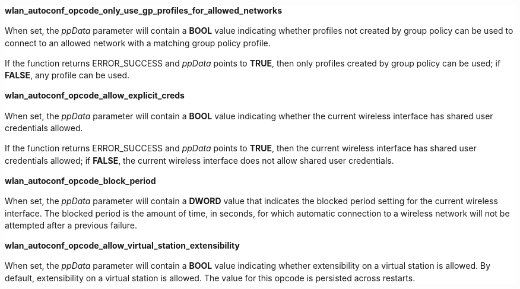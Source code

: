 </td>
</tr>
<tr>
<td width="40%"><a id="wlan_autoconf_opcode_only_use_gp_profiles_for_allowed_networks"></a><a id="WLAN_AUTOCONF_OPCODE_ONLY_USE_GP_PROFILES_FOR_ALLOWED_NETWORKS"></a><dl>
<dt><b>wlan_autoconf_opcode_only_use_gp_profiles_for_allowed_networks</b></dt>
</dl>
</td>
<td width="60%">
When set, the <i>ppData</i> parameter will contain a <b>BOOL</b> value indicating whether profiles not created by group policy can be used to connect to an allowed network with a matching group policy profile. 

If the function returns ERROR_SUCCESS and <i>ppData</i> points to <b>TRUE</b>, then only profiles created by group policy can be used; if <b>FALSE</b>, any profile can be used. 

</td>
</tr>
<tr>
<td width="40%"><a id="wlan_autoconf_opcode_allow_explicit_creds"></a><a id="WLAN_AUTOCONF_OPCODE_ALLOW_EXPLICIT_CREDS"></a><dl>
<dt><b>wlan_autoconf_opcode_allow_explicit_creds</b></dt>
</dl>
</td>
<td width="60%">
When set, the <i>ppData</i> parameter will contain a <b>BOOL</b> value indicating whether the current wireless interface has shared user credentials allowed. 

If the function returns ERROR_SUCCESS and <i>ppData</i> points to <b>TRUE</b>, then the current wireless interface has shared user credentials allowed; if <b>FALSE</b>, the current wireless interface does not allow shared user credentials. 

</td>
</tr>
<tr>
<td width="40%"><a id="wlan_autoconf_opcode_block_period"></a><a id="WLAN_AUTOCONF_OPCODE_BLOCK_PERIOD"></a><dl>
<dt><b>wlan_autoconf_opcode_block_period</b></dt>
</dl>
</td>
<td width="60%">
When set, the <i>ppData</i> parameter will contain a <b>DWORD</b> value that indicates the blocked period setting for the current wireless interface. The blocked period is the amount of time, in seconds, for which automatic connection to a wireless network will not be attempted after a previous failure.

</td>
</tr>
<tr>
<td width="40%"><a id="wlan_autoconf_opcode_allow_virtual_station_extensibility"></a><a id="WLAN_AUTOCONF_OPCODE_ALLOW_VIRTUAL_STATION_EXTENSIBILITY"></a><dl>
<dt><b>wlan_autoconf_opcode_allow_virtual_station_extensibility</b></dt>
</dl>
</td>
<td width="60%">
When set, the <i>ppData</i> parameter will contain a <b>BOOL</b> value indicating whether extensibility on a virtual station is allowed. By default, extensibility on a virtual station is allowed. The value for this opcode is persisted across restarts. 
